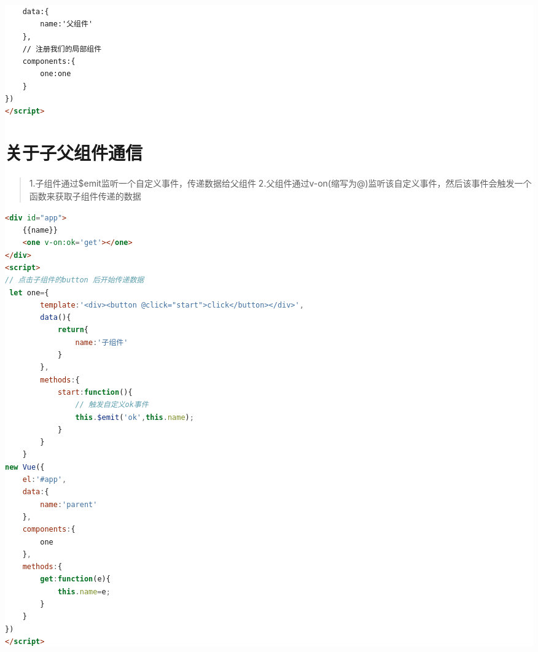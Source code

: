 ```html
    data:{
        name:'父组件'
    },
    // 注册我们的局部组件
    components:{
        one:one
    }
})
</script>
```

# 关于子父组件通信
>1.子组件通过$emit监听一个自定义事件，传递数据给父组件
>2.父组件通过v-on(缩写为@)监听该自定义事件，然后该事件会触发一个函数来获取子组件传递的数据

```html
<div id="app">
    {{name}}
    <one v-on:ok='get'></one>
</div>
<script>
// 点击子组件的button 后开始传递数据
 let one={
        template:'<div><button @click="start">click</button></div>',
        data(){
            return{
                name:'子组件'
            }
        },
        methods:{
            start:function(){
                // 触发自定义ok事件
                this.$emit('ok',this.name);
            }
        }
    }
new Vue({
    el:'#app',
    data:{
        name:'parent'
    },
    components:{
        one
    },
    methods:{
        get:function(e){
            this.name=e;
        }
    }
})
</script>
```
